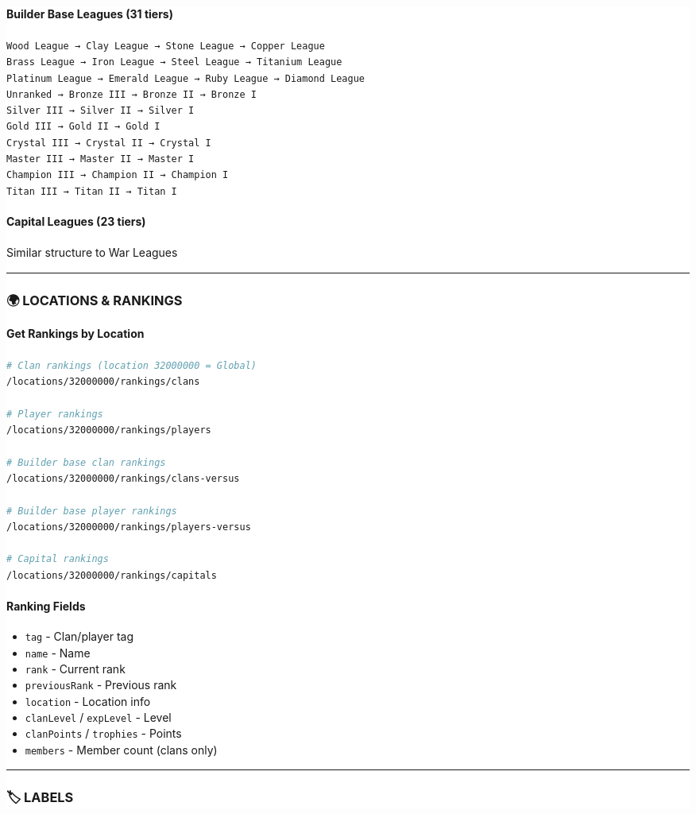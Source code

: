 #### Builder Base Leagues (31 tiers)
```
Wood League → Clay League → Stone League → Copper League
Brass League → Iron League → Steel League → Titanium League
Platinum League → Emerald League → Ruby League → Diamond League
Unranked → Bronze III → Bronze II → Bronze I
Silver III → Silver II → Silver I
Gold III → Gold II → Gold I
Crystal III → Crystal II → Crystal I
Master III → Master II → Master I
Champion III → Champion II → Champion I
Titan III → Titan II → Titan I
```

#### Capital Leagues (23 tiers)
Similar structure to War Leagues

---

### 🌍 LOCATIONS & RANKINGS

#### Get Rankings by Location
```bash
# Clan rankings (location 32000000 = Global)
/locations/32000000/rankings/clans

# Player rankings
/locations/32000000/rankings/players

# Builder base clan rankings
/locations/32000000/rankings/clans-versus

# Builder base player rankings
/locations/32000000/rankings/players-versus

# Capital rankings
/locations/32000000/rankings/capitals
```

#### Ranking Fields
- `tag` - Clan/player tag
- `name` - Name
- `rank` - Current rank
- `previousRank` - Previous rank
- `location` - Location info
- `clanLevel` / `expLevel` - Level
- `clanPoints` / `trophies` - Points
- `members` - Member count (clans only)

---

### 🏷️ LABELS
